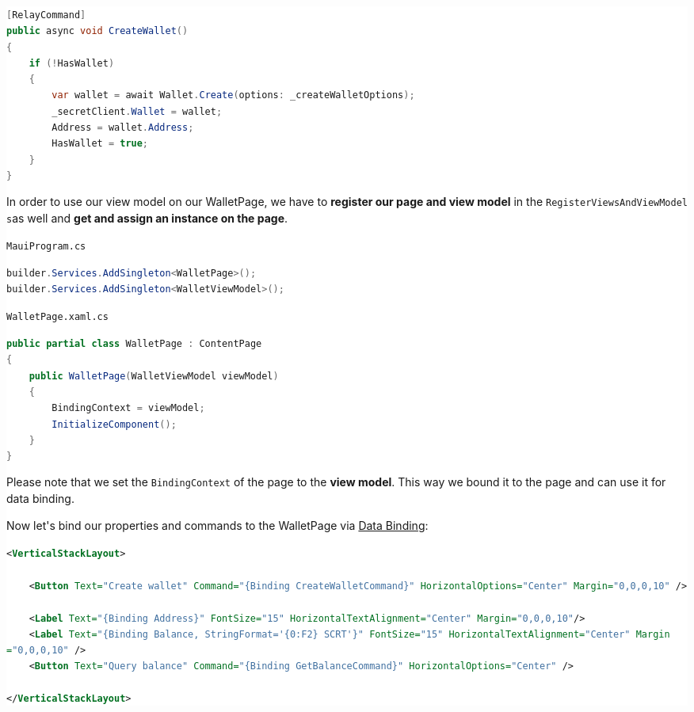 ```csharp
[RelayCommand]
public async void CreateWallet()
{
    if (!HasWallet)
    {
        var wallet = await Wallet.Create(options: _createWalletOptions);
        _secretClient.Wallet = wallet;
        Address = wallet.Address;
        HasWallet = true;
    }
}
```

In order to use our view model on our WalletPage, we have to **register our page and view model** in the `RegisterViewsAndViewModels`as well and **get and assign an instance on the page**.

`MauiProgram.cs`

```csharp
builder.Services.AddSingleton<WalletPage>();
builder.Services.AddSingleton<WalletViewModel>();
```

`WalletPage.xaml.cs`

```csharp
public partial class WalletPage : ContentPage
{
	public WalletPage(WalletViewModel viewModel)
	{
        BindingContext = viewModel;
        InitializeComponent();
	}
}
```

Please note that we set the `BindingContext` of the page to the **view model**. This way we bound it to the page and can use it for data binding.

Now let's bind our properties and commands to the WalletPage via [Data Binding](https://learn.microsoft.com/en-us/dotnet/maui/fundamentals/data-binding/?view=net-maui-7.0):

```xml
<VerticalStackLayout>

    <Button Text="Create wallet" Command="{Binding CreateWalletCommand}" HorizontalOptions="Center" Margin="0,0,0,10" />

    <Label Text="{Binding Address}" FontSize="15" HorizontalTextAlignment="Center" Margin="0,0,0,10"/>
    <Label Text="{Binding Balance, StringFormat='{0:F2} SCRT'}" FontSize="15" HorizontalTextAlignment="Center" Margin="0,0,0,10" />
    <Button Text="Query balance" Command="{Binding GetBalanceCommand}" HorizontalOptions="Center" />

</VerticalStackLayout>
```
